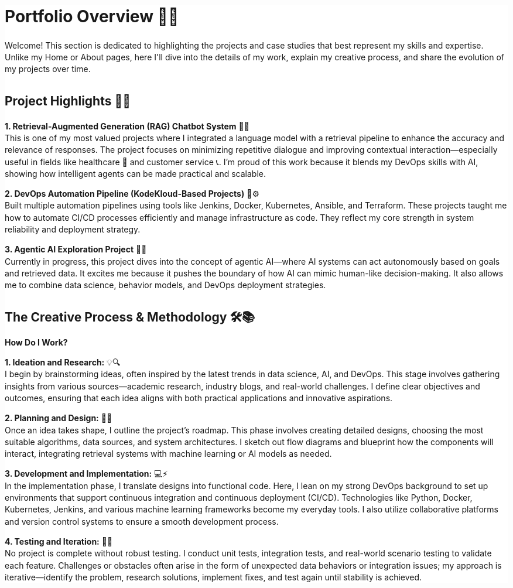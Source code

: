 # **Portfolio Overview** 🎨💼

Welcome! This section is dedicated to highlighting the projects and case studies that best represent my skills and expertise. Unlike my Home or About pages, here I'll dive into the details of my work, explain my creative process, and share the evolution of my projects over time.

## **Project Highlights** 🚀✨

**1. Retrieval-Augmented Generation (RAG) Chatbot System** 🤖💬  
This is one of my most valued projects where I integrated a language model with a retrieval pipeline to enhance the accuracy and relevance of responses. The project focuses on minimizing repetitive dialogue and improving contextual interaction—especially useful in fields like healthcare 🏥 and customer service 📞. I’m proud of this work because it blends my DevOps skills with AI, showing how intelligent agents can be made practical and scalable.

**2. DevOps Automation Pipeline (KodeKloud-Based Projects)** 🔧⚙️  
Built multiple automation pipelines using tools like Jenkins, Docker, Kubernetes, Ansible, and Terraform. These projects taught me how to automate CI/CD processes efficiently and manage infrastructure as code. They reflect my core strength in system reliability and deployment strategy.

**3. Agentic AI Exploration Project** 🧠🤔  
Currently in progress, this project dives into the concept of agentic AI—where AI systems can act autonomously based on goals and retrieved data. It excites me because it pushes the boundary of how AI can mimic human-like decision-making. It also allows me to combine data science, behavior models, and DevOps deployment strategies.

## **The Creative Process & Methodology** 🛠️📚

**How Do I Work?**

**1. Ideation and Research:** 💡🔍  
I begin by brainstorming ideas, often inspired by the latest trends in data science, AI, and DevOps. This stage involves gathering insights from various sources—academic research, industry blogs, and real-world challenges. I define clear objectives and outcomes, ensuring that each idea aligns with both practical applications and innovative aspirations.

**2. Planning and Design:** 📝📐  
Once an idea takes shape, I outline the project’s roadmap. This phase involves creating detailed designs, choosing the most suitable algorithms, data sources, and system architectures. I sketch out flow diagrams and blueprint how the components will interact, integrating retrieval systems with machine learning or AI models as needed.

**3. Development and Implementation:** 💻⚡  
In the implementation phase, I translate designs into functional code. Here, I lean on my strong DevOps background to set up environments that support continuous integration and continuous deployment (CI/CD). Technologies like Python, Docker, Kubernetes, Jenkins, and various machine learning frameworks become my everyday tools. I also utilize collaborative platforms and version control systems to ensure a smooth development process.

**4. Testing and Iteration:** 🧪🔄  
No project is complete without robust testing. I conduct unit tests, integration tests, and real-world scenario testing to validate each feature. Challenges or obstacles often arise in the form of unexpected data behaviors or integration issues; my approach is iterative—identify the problem, research solutions, implement fixes, and test again until stability is achieved.
